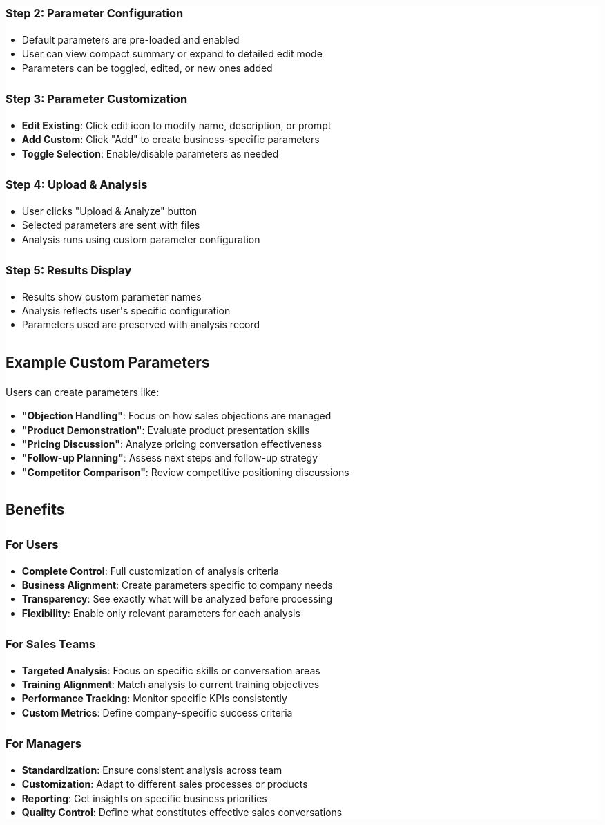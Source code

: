 ### **Step 2: Parameter Configuration**
- Default parameters are pre-loaded and enabled
- User can view compact summary or expand to detailed edit mode
- Parameters can be toggled, edited, or new ones added

### **Step 3: Parameter Customization**
- **Edit Existing**: Click edit icon to modify name, description, or prompt
- **Add Custom**: Click "Add" to create business-specific parameters
- **Toggle Selection**: Enable/disable parameters as needed

### **Step 4: Upload & Analysis**
- User clicks "Upload & Analyze" button
- Selected parameters are sent with files
- Analysis runs using custom parameter configuration

### **Step 5: Results Display**
- Results show custom parameter names
- Analysis reflects user's specific configuration
- Parameters used are preserved with analysis record

## Example Custom Parameters

Users can create parameters like:
- **"Objection Handling"**: Focus on how sales objections are managed
- **"Product Demonstration"**: Evaluate product presentation skills
- **"Pricing Discussion"**: Analyze pricing conversation effectiveness
- **"Follow-up Planning"**: Assess next steps and follow-up strategy
- **"Competitor Comparison"**: Review competitive positioning discussions

## Benefits

### **For Users**
- **Complete Control**: Full customization of analysis criteria
- **Business Alignment**: Create parameters specific to company needs
- **Transparency**: See exactly what will be analyzed before processing
- **Flexibility**: Enable only relevant parameters for each analysis

### **For Sales Teams**
- **Targeted Analysis**: Focus on specific skills or conversation areas
- **Training Alignment**: Match analysis to current training objectives
- **Performance Tracking**: Monitor specific KPIs consistently
- **Custom Metrics**: Define company-specific success criteria

### **For Managers**
- **Standardization**: Ensure consistent analysis across team
- **Customization**: Adapt to different sales processes or products
- **Reporting**: Get insights on specific business priorities
- **Quality Control**: Define what constitutes effective sales conversations
